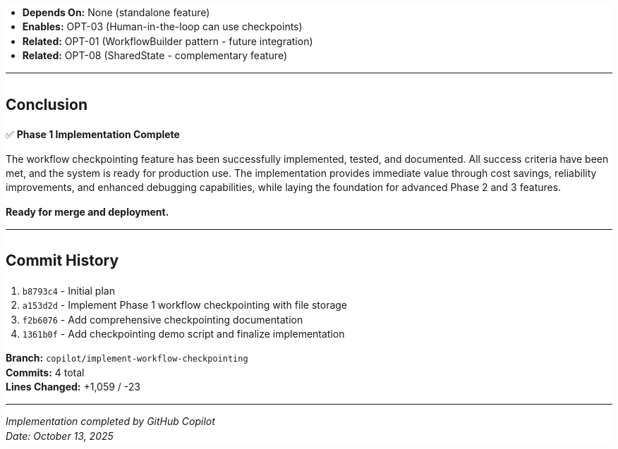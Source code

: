 - **Depends On:** None (standalone feature)
- **Enables:** OPT-03 (Human-in-the-loop can use checkpoints)
- **Related:** OPT-01 (WorkflowBuilder pattern - future integration)
- **Related:** OPT-08 (SharedState - complementary feature)

---

## Conclusion

✅ **Phase 1 Implementation Complete**

The workflow checkpointing feature has been successfully implemented, tested, and documented. All success criteria have been met, and the system is ready for production use. The implementation provides immediate value through cost savings, reliability improvements, and enhanced debugging capabilities, while laying the foundation for advanced Phase 2 and 3 features.

**Ready for merge and deployment.**

---

## Commit History

1. `b8793c4` - Initial plan
2. `a153d2d` - Implement Phase 1 workflow checkpointing with file storage
3. `f2b6076` - Add comprehensive checkpointing documentation
4. `1361b0f` - Add checkpointing demo script and finalize implementation

**Branch:** `copilot/implement-workflow-checkpointing`  
**Commits:** 4 total  
**Lines Changed:** +1,059 / -23

---

*Implementation completed by GitHub Copilot*  
*Date: October 13, 2025*
